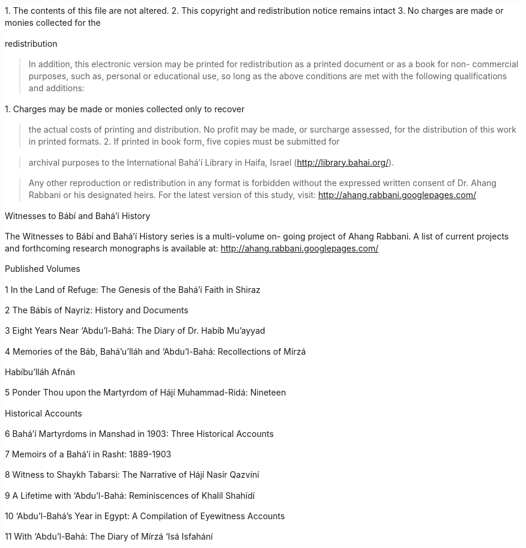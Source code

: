 1\. The contents of this file are not altered.
2\. This copyright and redistribution notice remains intact
3\. No charges are made or monies collected for the

redistribution

> In addition, this electronic version may be printed for
> redistribution as a printed document or as a book for non-
> commercial purposes, such as, personal or educational use,
> so long as the above conditions are met with the following
> qualifications and additions:

1\. Charges may be made or monies collected only to recover

> the actual costs of printing and distribution. No profit may
> be made, or surcharge assessed, for the distribution of this
> work in printed formats.
2\. If printed in book form, five copies must be submitted for

> archival purposes to the International Bahá’í Library in
> Haifa, Israel (http://library.bahai.org/).

> Any other reproduction or redistribution in any format is
> forbidden without the expressed written consent of Dr. Ahang
> Rabbani or his designated heirs. For the latest version of this
study, visit: http://ahang.rabbani.googlepages.com/

Witnesses to Bábí and Bahá’í History

The Witnesses to Bábí and Bahá’í History series is a multi-volume on-
going project of Ahang Rabbani. A list of current projects and forthcoming
research monographs is available at: http://ahang.rabbani.googlepages.com/

Published Volumes

1    In the Land of Refuge: The Genesis of the Bahá’í Faith in Shiraz

2    The Bábís of Nayriz: History and Documents

3    Eight Years Near ‘Abdu’l-Bahá: The Diary of Dr. Habíb Mu’ayyad

4    Memories of the Báb, Bahá’u’lláh and ‘Abdu’l-Bahá: Recollections of Mírzá

Habíbu’lláh Afnán

5    Ponder Thou upon the Martyrdom of Hájí Muhammad-Ridá: Nineteen

Historical Accounts

6    Bahá’í Martyrdoms in Manshad in 1903: Three Historical Accounts

7    Memoirs of a Bahá’í in Rasht: 1889-1903

8    Witness to Shaykh Tabarsi: The Narrative of Hájí Nasír Qazvíní

9    A Lifetime with ‘Abdu’l-Bahá: Reminiscences of Khalíl Shahídí

10   ‘Abdu’l-Bahá’s Year in Egypt: A Compilation of Eyewitness Accounts

11   With ‘Abdu’l-Bahá: The Diary of Mírzá ‘Isá Isfahání
